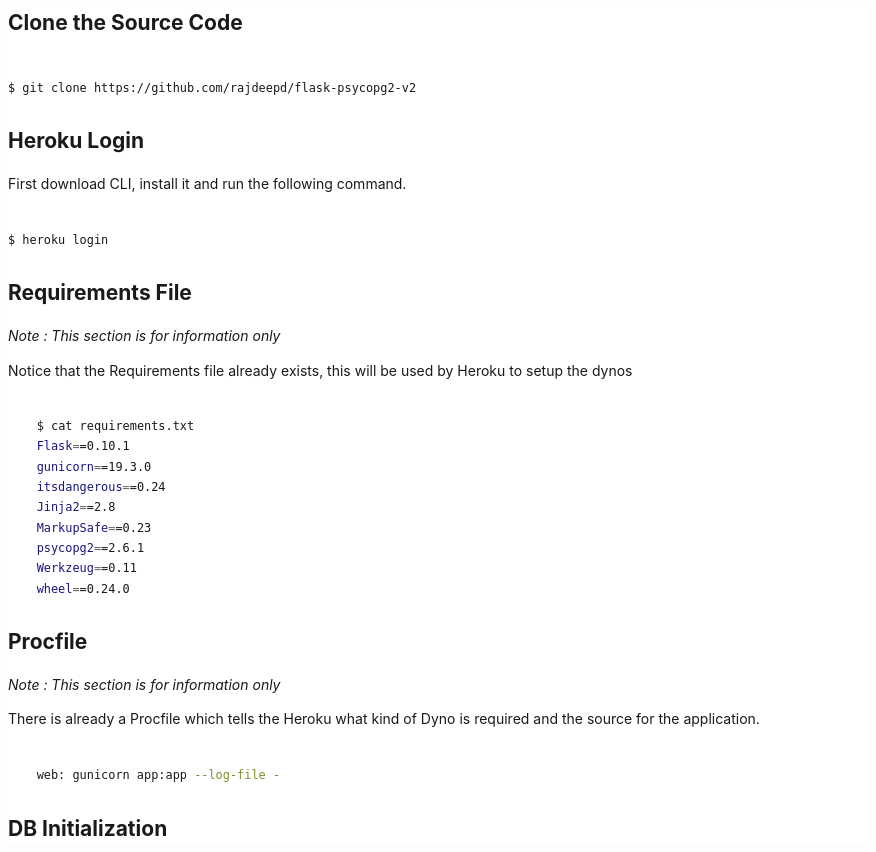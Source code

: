 
## Clone the Source Code 

``` bash

$ git clone https://github.com/rajdeepd/flask-psycopg2-v2

```

## Heroku Login

First download CLI, install it and run the following command. 

``` bash

$ heroku login

```

## Requirements File

*Note : This section is for information only*

Notice that the Requirements file already exists, this will be used by Heroku to setup the dynos

```bash

    $ cat requirements.txt
    Flask==0.10.1
    gunicorn==19.3.0
    itsdangerous==0.24
    Jinja2==2.8
    MarkupSafe==0.23
    psycopg2==2.6.1
    Werkzeug==0.11
    wheel==0.24.0

```

## Procfile

*Note : This section is for information only*

There is already a Procfile which tells the Heroku what kind of Dyno is required and the source for the application.

``` bash

    web: gunicorn app:app --log-file -

```

## DB Initialization
